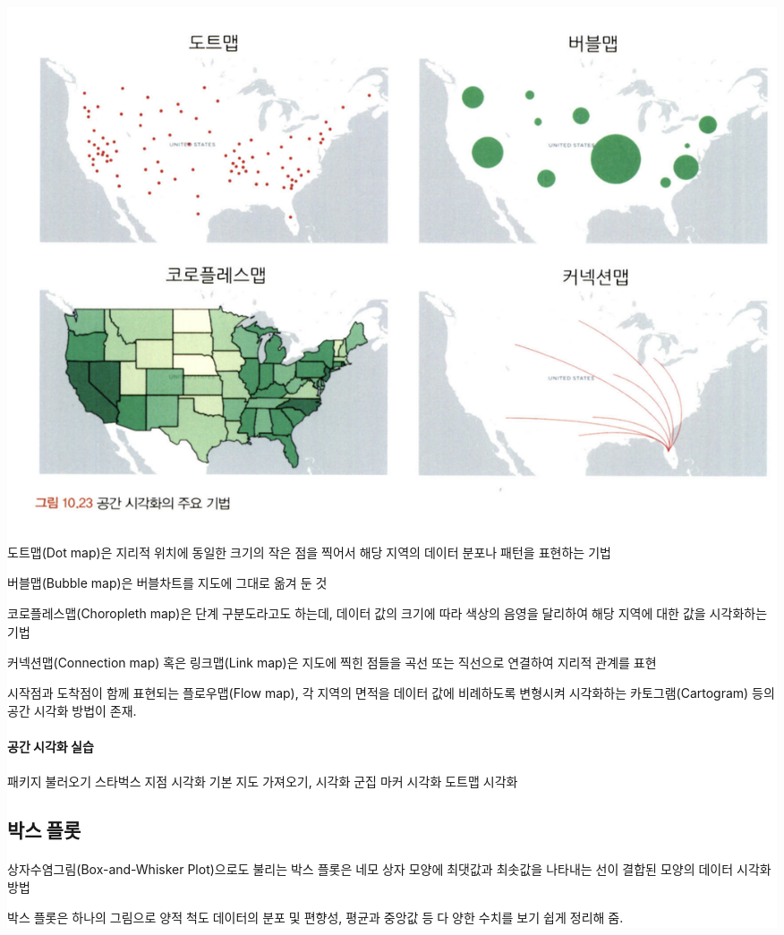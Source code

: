 ![](images/week_4/week4_16.png)

도트맵(Dot map)은 지리적 위치에 동일한 크기의 작은 점을 찍어서 해당 지역의 데이터 분포나 패턴을 표현하는 기법

버블맵(Bubble map)은 버블차트를 지도에 그대로 옮겨 둔 것

코로플레스맵(Choropleth map)은 단계 구분도라고도 하는데, 데이터 값의 크기에 따라 색상의 음영을 달리하여 해당 지역에 대한 값을 시각화하는 기법

커넥션맵(Connection map) 혹은 링크맵(Link map)은 지도에 찍힌 점들을 곡선 또는 직선으로 연결하여 지리적 관계를 표현

시작점과 도착점이 함께 표현되는 플로우맵(Flow map), 각 지역의 면적을 데이터 값에 비례하도록 변형시켜 시각화하는 카토그램(Cartogram) 등의 공간 시각화 방법이 존재.

#### 공간 시각화 실습
패키지 불러오기
스타벅스 지점 시각화
기본 지도 가져오기, 시각화
군집 마커 시각화
도트맵 시각화

## 박스 플롯
상자수염그림(Box-and-Whisker Plot)으로도 불리는 박스 플롯은 네모 상자 모양에 최댓값과 최솟값을 나타내는 선이 결합된 모양의 데이터 시각화 방법

박스 플롯은 하나의 그림으로 양적 척도 데이터의 분포 및 편향성, 평균과 중앙값 등 다
양한 수치를 보기 쉽게 정리해 줌.
